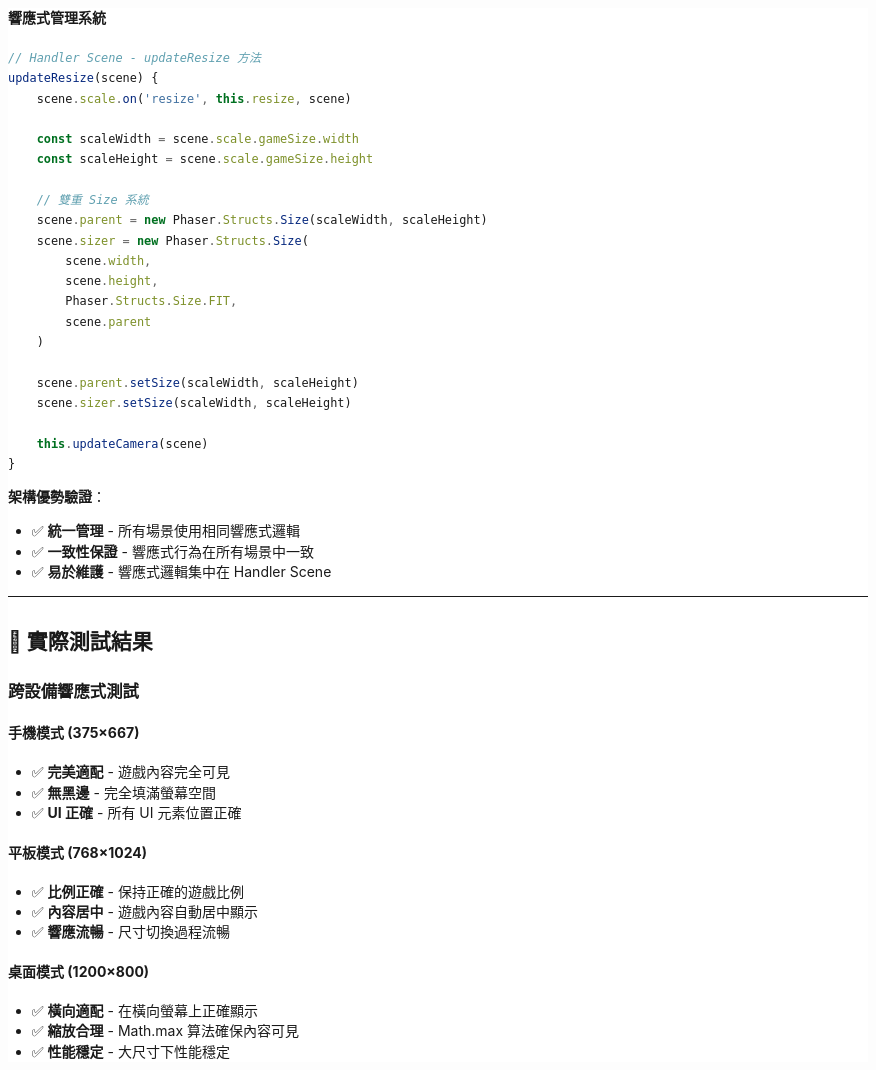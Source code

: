 #### **響應式管理系統**
```javascript
// Handler Scene - updateResize 方法
updateResize(scene) {
    scene.scale.on('resize', this.resize, scene)

    const scaleWidth = scene.scale.gameSize.width
    const scaleHeight = scene.scale.gameSize.height

    // 雙重 Size 系統
    scene.parent = new Phaser.Structs.Size(scaleWidth, scaleHeight)
    scene.sizer = new Phaser.Structs.Size(
        scene.width, 
        scene.height, 
        Phaser.Structs.Size.FIT, 
        scene.parent
    )

    scene.parent.setSize(scaleWidth, scaleHeight)
    scene.sizer.setSize(scaleWidth, scaleHeight)

    this.updateCamera(scene)
}
```

**架構優勢驗證**：
- ✅ **統一管理** - 所有場景使用相同響應式邏輯
- ✅ **一致性保證** - 響應式行為在所有場景中一致
- ✅ **易於維護** - 響應式邏輯集中在 Handler Scene

---

## 🧪 **實際測試結果**

### **跨設備響應式測試**

#### **手機模式 (375×667)**
- ✅ **完美適配** - 遊戲內容完全可見
- ✅ **無黑邊** - 完全填滿螢幕空間
- ✅ **UI 正確** - 所有 UI 元素位置正確

#### **平板模式 (768×1024)**
- ✅ **比例正確** - 保持正確的遊戲比例
- ✅ **內容居中** - 遊戲內容自動居中顯示
- ✅ **響應流暢** - 尺寸切換過程流暢

#### **桌面模式 (1200×800)**
- ✅ **橫向適配** - 在橫向螢幕上正確顯示
- ✅ **縮放合理** - Math.max 算法確保內容可見
- ✅ **性能穩定** - 大尺寸下性能穩定
